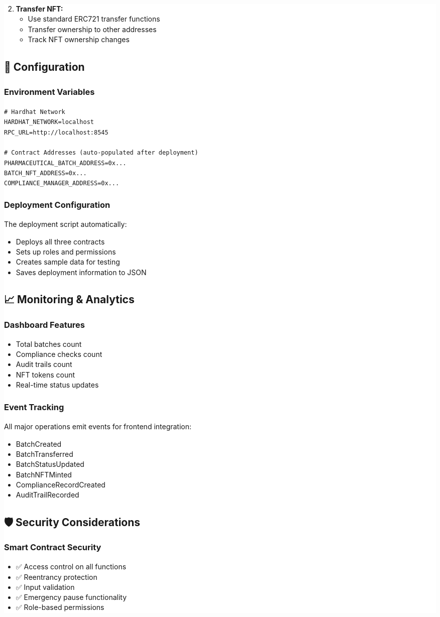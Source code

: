 2. **Transfer NFT:**
   - Use standard ERC721 transfer functions
   - Transfer ownership to other addresses
   - Track NFT ownership changes

## 🔧 Configuration

### Environment Variables
```env
# Hardhat Network
HARDHAT_NETWORK=localhost
RPC_URL=http://localhost:8545

# Contract Addresses (auto-populated after deployment)
PHARMACEUTICAL_BATCH_ADDRESS=0x...
BATCH_NFT_ADDRESS=0x...
COMPLIANCE_MANAGER_ADDRESS=0x...
```

### Deployment Configuration
The deployment script automatically:
- Deploys all three contracts
- Sets up roles and permissions
- Creates sample data for testing
- Saves deployment information to JSON

## 📈 Monitoring & Analytics

### Dashboard Features
- Total batches count
- Compliance checks count
- Audit trails count
- NFT tokens count
- Real-time status updates

### Event Tracking
All major operations emit events for frontend integration:
- BatchCreated
- BatchTransferred
- BatchStatusUpdated
- BatchNFTMinted
- ComplianceRecordCreated
- AuditTrailRecorded

## 🛡️ Security Considerations

### Smart Contract Security
- ✅ Access control on all functions
- ✅ Reentrancy protection
- ✅ Input validation
- ✅ Emergency pause functionality
- ✅ Role-based permissions
